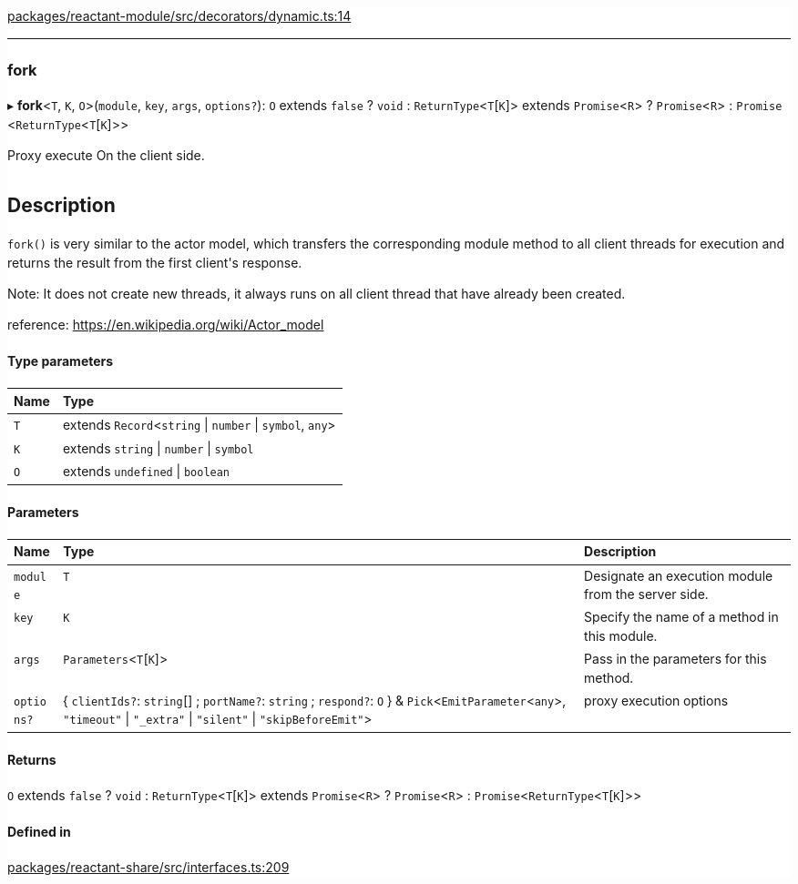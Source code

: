 [packages/reactant-module/src/decorators/dynamic.ts:14](https://github.com/unadlib/reactant/blob/f66dad8a/packages/reactant-module/src/decorators/dynamic.ts#L14)

___

### fork

▸ **fork**<`T`, `K`, `O`\>(`module`, `key`, `args`, `options?`): `O` extends ``false`` ? `void` : `ReturnType`<`T`[`K`]\> extends `Promise`<`R`\> ? `Promise`<`R`\> : `Promise`<`ReturnType`<`T`[`K`]\>\>

Proxy execute On the client side.

## Description

`fork()` is very similar to the actor model,
 which transfers the corresponding module method to all client threads for execution and returns the result from the first client's response.

Note: It does not create new threads, it always runs on all client thread that have already been created.

reference: https://en.wikipedia.org/wiki/Actor_model

#### Type parameters

| Name | Type |
| :------ | :------ |
| `T` | extends `Record`<`string` \| `number` \| `symbol`, `any`\> |
| `K` | extends `string` \| `number` \| `symbol` |
| `O` | extends `undefined` \| `boolean` |

#### Parameters

| Name | Type | Description |
| :------ | :------ | :------ |
| `module` | `T` | Designate an execution module from the server side. |
| `key` | `K` | Specify the name of a method in this module. |
| `args` | `Parameters`<`T`[`K`]\> | Pass in the parameters for this method. |
| `options?` | { `clientIds?`: `string`[] ; `portName?`: `string` ; `respond?`: `O`  } & `Pick`<`EmitParameter`<`any`\>, ``"timeout"`` \| ``"_extra"`` \| ``"silent"`` \| ``"skipBeforeEmit"``\> | proxy execution options |

#### Returns

`O` extends ``false`` ? `void` : `ReturnType`<`T`[`K`]\> extends `Promise`<`R`\> ? `Promise`<`R`\> : `Promise`<`ReturnType`<`T`[`K`]\>\>

#### Defined in

[packages/reactant-share/src/interfaces.ts:209](https://github.com/unadlib/reactant/blob/f66dad8a/packages/reactant-share/src/interfaces.ts#L209)
